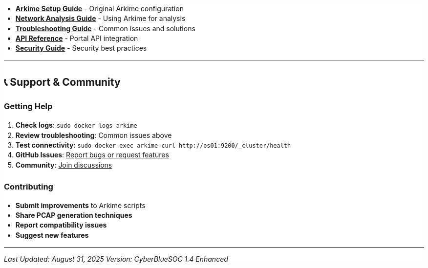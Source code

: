 - **[Arkime Setup Guide](ARKIME_SETUP.md)** - Original Arkime configuration
- **[Network Analysis Guide](USER_GUIDE.md#arkime-packet-analysis)** - Using Arkime for analysis
- **[Troubleshooting Guide](TROUBLESHOOTING.md)** - Common issues and solutions
- **[API Reference](API_REFERENCE.md)** - Portal API integration
- **[Security Guide](SECURITY.md)** - Security best practices

---

## 📞 **Support & Community**

### **Getting Help**
1. **Check logs**: `sudo docker logs arkime`
2. **Review troubleshooting**: Common issues above
3. **Test connectivity**: `sudo docker exec arkime curl http://os01:9200/_cluster/health`
4. **GitHub Issues**: [Report bugs or request features](https://github.com/CyberBlue0/CyberBlueSOC1/issues)
5. **Community**: [Join discussions](https://github.com/CyberBlue0/CyberBlueSOC1/discussions)

### **Contributing**
- **Submit improvements** to Arkime scripts
- **Share PCAP generation techniques**
- **Report compatibility issues**
- **Suggest new features**

---

*Last Updated: August 31, 2025*
*Version: CyberBlueSOC 1.4 Enhanced*
